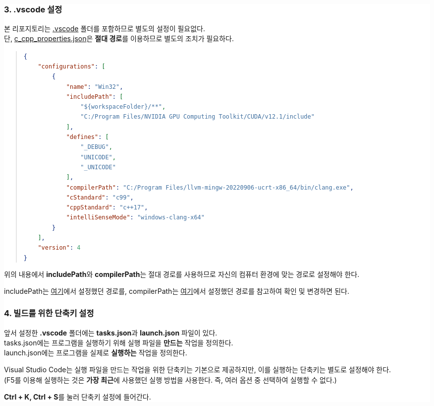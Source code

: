 ### **3. .vscode 설정**
본 리포지토리는 [.vscode](.vscode) 폴더를 포함하므로 별도의 설정이 필요없다.  
단, [c_cpp_properties.json](./.vscode/c_cpp_properties.json)은 **절대 경로**를 이용하므로 별도의 조치가 필요하다.  

> ``` json
> {
>     "configurations": [
>         {
>             "name": "Win32",
>             "includePath": [
>                 "${workspaceFolder}/**",
>                 "C:/Program Files/NVIDIA GPU Computing Toolkit/CUDA/v12.1/include"
>             ],
>             "defines": [
>                 "_DEBUG",
>                 "UNICODE",
>                 "_UNICODE"
>             ],
>             "compilerPath": "C:/Program Files/llvm-mingw-20220906-ucrt-x86_64/bin/clang.exe",
>             "cStandard": "c99",
>             "cppStandard": "c++17",
>             "intelliSenseMode": "windows-clang-x64"
>         }
>     ],
>     "version": 4
> }
> ```

위의 내용에서 **includePath**와 **compilerPath**는 절대 경로를 사용하므로 자신의 컴퓨터 환경에 맞는 경로로 설정해야 한다.  

includePath는 [여기](#4-helper_cudah-등-필요한-라이브러리-설정)에서 설정했던 경로를, compilerPath는 [여기](#3-환경-변수-설정)에서 설정했던 경로를 참고하여 확인 및 변경하면 된다.  

### **4. 빌드를 위한 단축키 설정**
앞서 설정한 **.vscode** 폴더에는 **tasks.json**과 **launch.json** 파일이 있다.  
tasks.json에는 프로그램을 실행하기 위해 실행 파일을 **만드는** 작업을 정의한다.  
launch.json에는 프로그램을 실제로 **실행하는** 작업을 정의한다.  

Visual Studio Code는 실행 파일을 만드는 작업을 위한 단축키는 기본으로 제공하지만, 이를 실행하는 단축키는 별도로 설정해야 한다.  
(F5를 이용해 실행하는 것은 **가장 최근**에 사용했던 실행 방법을 사용한다. 즉, 여러 옵션 중 선택하여 실행할 수 없다.)

**Ctrl + K, Ctrl + S**를 눌러 단축키 설정에 들어간다.  